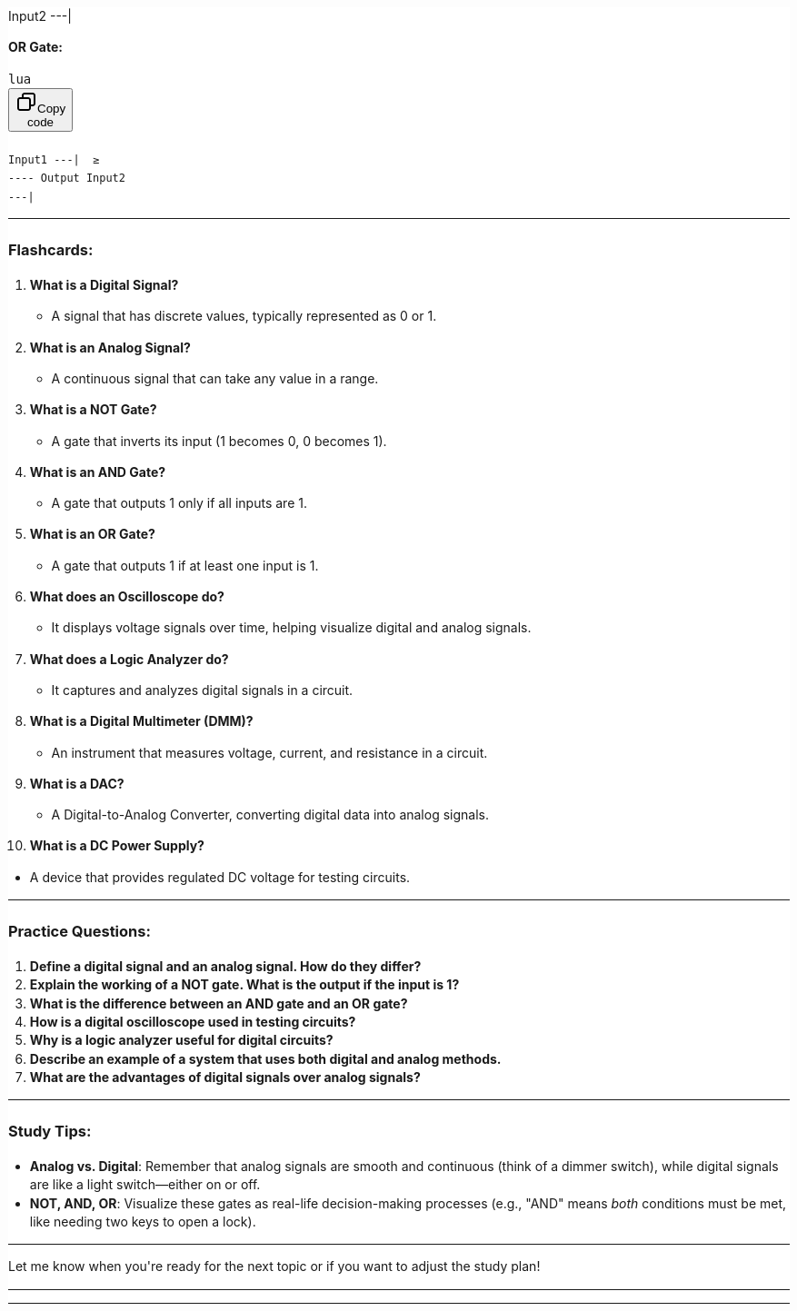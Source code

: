    Input2 <span class="hljs-comment">---|</span>
</code></div></div></pre><p><strong>OR Gate:</strong></p><pre class="!overflow-visible"><div class="contain-inline-size rounded-md border-[0.5px] border-token-border-medium relative bg-token-sidebar-surface-primary dark:bg-gray-950"><div class="flex items-center text-token-text-secondary px-4 py-2 text-xs font-sans justify-between rounded-t-md h-9 bg-token-sidebar-surface-primary dark:bg-token-main-surface-secondary">lua</div><div class="sticky top-9 md:top-[5.75rem]"><div class="absolute bottom-0 right-2 flex h-9 items-center"><div class="flex items-center rounded bg-token-sidebar-surface-primary px-2 font-sans text-xs text-token-text-secondary dark:bg-token-main-surface-secondary"><span class="" data-state="closed"><button class="flex gap-1 items-center py-1"><svg width="24" height="24" viewBox="0 0 24 24" fill="none" xmlns="http://www.w3.org/2000/svg" class="icon-sm"><path fill-rule="evenodd" clip-rule="evenodd" d="M7 5C7 3.34315 8.34315 2 10 2H19C20.6569 2 22 3.34315 22 5V14C22 15.6569 20.6569 17 19 17H17V19C17 20.6569 15.6569 22 14 22H5C3.34315 22 2 20.6569 2 19V10C2 8.34315 3.34315 7 5 7H7V5ZM9 7H14C15.6569 7 17 8.34315 17 10V15H19C19.5523 15 20 14.5523 20 14V5C20 4.44772 19.5523 4 19 4H10C9.44772 4 9 4.44772 9 5V7ZM5 9C4.44772 9 4 9.44772 4 10V19C4 19.5523 4.44772 20 5 20H14C14.5523 20 15 19.5523 15 19V10C15 9.44772 14.5523 9 14 9H5Z" fill="currentColor"></path></svg>Copy code</button></span></div></div></div><div class="overflow-y-auto p-4" dir="ltr"><code class="!whitespace-pre hljs language-lua">   Input1 <span class="hljs-comment">---|     </span>
             ≥ <span class="hljs-comment">---- Output</span>
   Input2 <span class="hljs-comment">---|</span>
</code></div></div></pre><hr><h3><strong>Flashcards</strong>:</h3><ol><li><p><strong>What is a Digital Signal?</strong></p><ul><li>A signal that has discrete values, typically represented as 0 or 1.</li></ul></li><li><p><strong>What is an Analog Signal?</strong></p><ul><li>A continuous signal that can take any value in a range.</li></ul></li><li><p><strong>What is a NOT Gate?</strong></p><ul><li>A gate that inverts its input (1 becomes 0, 0 becomes 1).</li></ul></li><li><p><strong>What is an AND Gate?</strong></p><ul><li>A gate that outputs 1 only if all inputs are 1.</li></ul></li><li><p><strong>What is an OR Gate?</strong></p><ul><li>A gate that outputs 1 if at least one input is 1.</li></ul></li><li><p><strong>What does an Oscilloscope do?</strong></p><ul><li>It displays voltage signals over time, helping visualize digital and analog signals.</li></ul></li><li><p><strong>What does a Logic Analyzer do?</strong></p><ul><li>It captures and analyzes digital signals in a circuit.</li></ul></li><li><p><strong>What is a Digital Multimeter (DMM)?</strong></p><ul><li>An instrument that measures voltage, current, and resistance in a circuit.</li></ul></li><li><p><strong>What is a DAC?</strong></p><ul><li>A Digital-to-Analog Converter, converting digital data into analog signals.</li></ul></li><li><p><strong>What is a DC Power Supply?</strong></p></li></ol><ul><li>A device that provides regulated DC voltage for testing circuits.</li></ul><hr><h3><strong>Practice Questions</strong>:</h3><ol><li><strong>Define a digital signal and an analog signal. How do they differ?</strong></li><li><strong>Explain the working of a NOT gate. What is the output if the input is 1?</strong></li><li><strong>What is the difference between an AND gate and an OR gate?</strong></li><li><strong>How is a digital oscilloscope used in testing circuits?</strong></li><li><strong>Why is a logic analyzer useful for digital circuits?</strong></li><li><strong>Describe an example of a system that uses both digital and analog methods.</strong></li><li><strong>What are the advantages of digital signals over analog signals?</strong></li></ol><hr><h3><strong>Study Tips</strong>:</h3><ul><li><strong>Analog vs. Digital</strong>: Remember that analog signals are smooth and continuous (think of a dimmer switch), while digital signals are like a light switch—either on or off.</li><li><strong>NOT, AND, OR</strong>: Visualize these gates as real-life decision-making processes (e.g., "AND" means <em>both</em> conditions must be met, like needing two keys to open a lock).</li></ul><hr><p>Let me know when you're ready for the next topic or if you want to adjust the study plan!</p>

---



---
